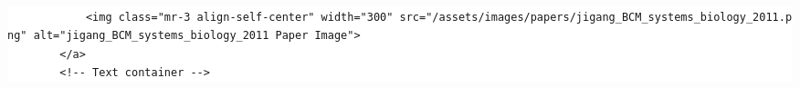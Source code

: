                 <img class="mr-3 align-self-center" width="300" src="/assets/images/papers/jigang_BCM_systems_biology_2011.png" alt="jigang_BCM_systems_biology_2011 Paper Image">
            </a>
            <!-- Text container -->
                